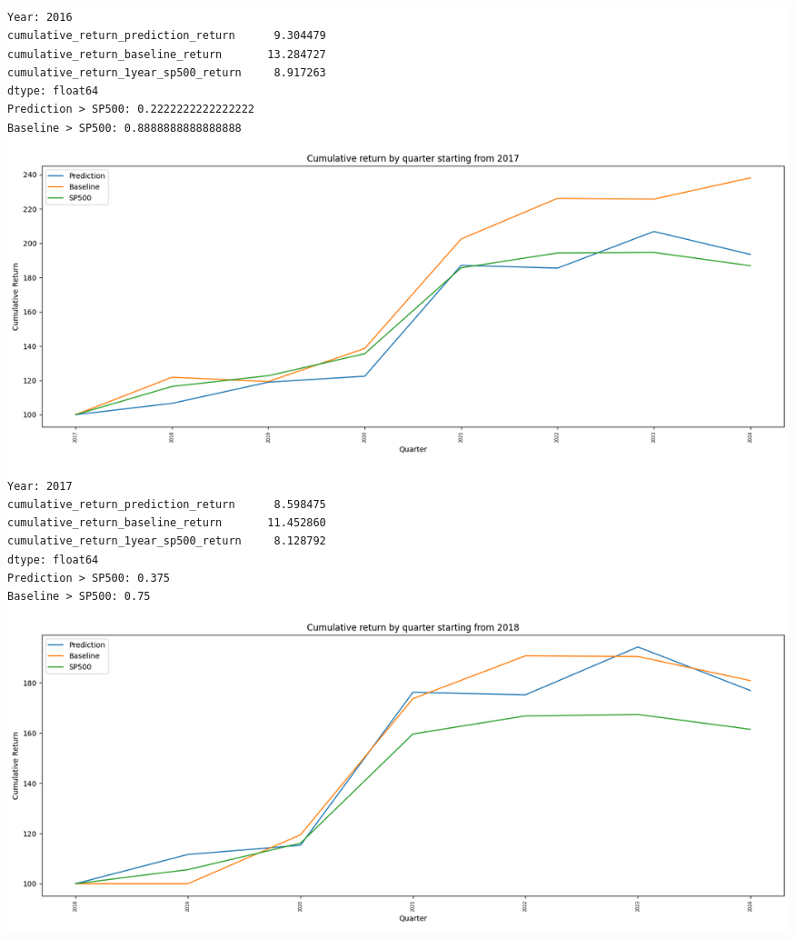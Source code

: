 

    Year: 2016
    cumulative_return_prediction_return      9.304479
    cumulative_return_baseline_return       13.284727
    cumulative_return_1year_sp500_return     8.917263
    dtype: float64
    Prediction > SP500: 0.2222222222222222
    Baseline > SP500: 0.8888888888888888
    
    


    
![png](training_models_files/training_models_81_16.png)
    


    Year: 2017
    cumulative_return_prediction_return      8.598475
    cumulative_return_baseline_return       11.452860
    cumulative_return_1year_sp500_return     8.128792
    dtype: float64
    Prediction > SP500: 0.375
    Baseline > SP500: 0.75
    
    


    
![png](training_models_files/training_models_81_18.png)
    